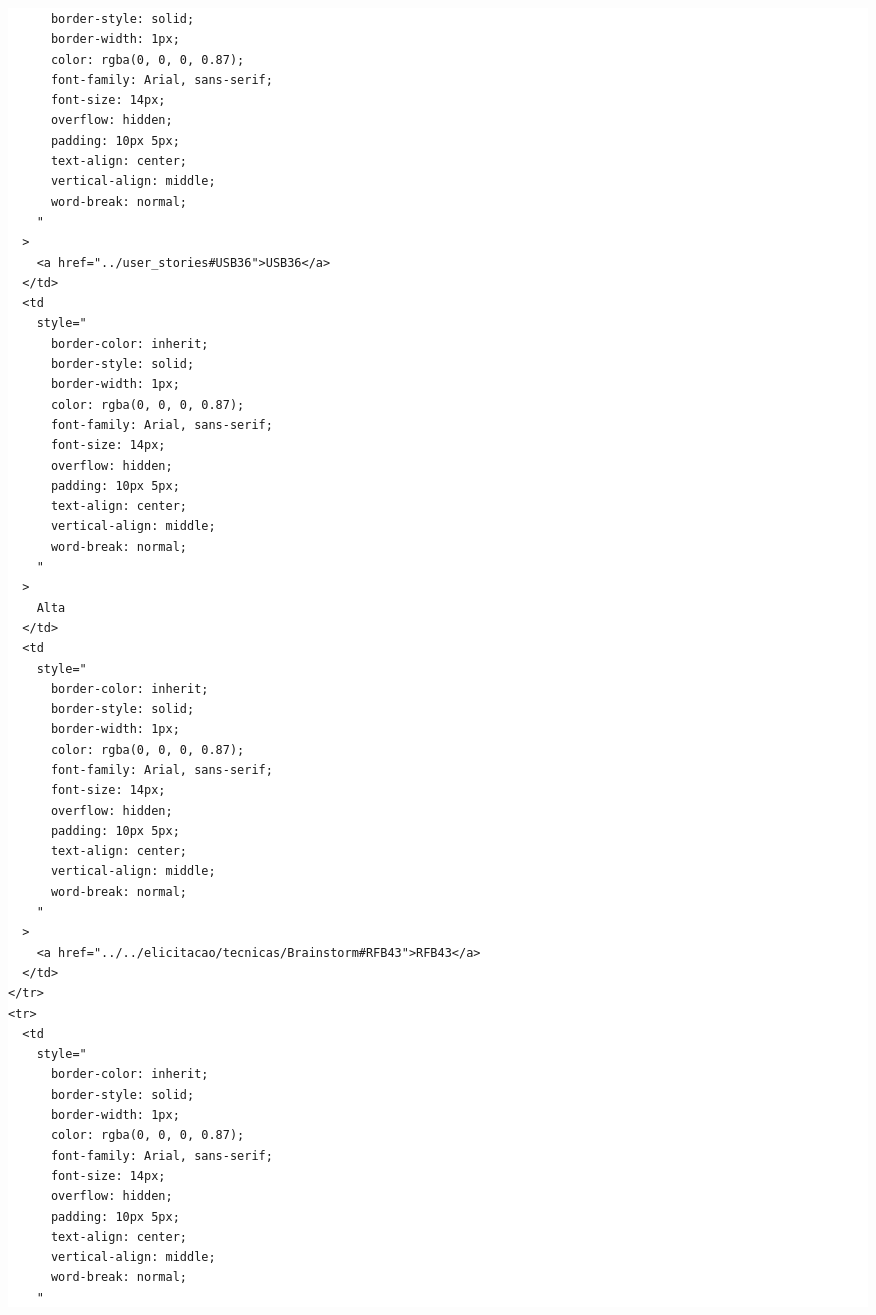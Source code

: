           border-style: solid;
          border-width: 1px;
          color: rgba(0, 0, 0, 0.87);
          font-family: Arial, sans-serif;
          font-size: 14px;
          overflow: hidden;
          padding: 10px 5px;
          text-align: center;
          vertical-align: middle;
          word-break: normal;
        "
      >
        <a href="../user_stories#USB36">USB36</a>
      </td>
      <td
        style="
          border-color: inherit;
          border-style: solid;
          border-width: 1px;
          color: rgba(0, 0, 0, 0.87);
          font-family: Arial, sans-serif;
          font-size: 14px;
          overflow: hidden;
          padding: 10px 5px;
          text-align: center;
          vertical-align: middle;
          word-break: normal;
        "
      >
        Alta
      </td>
      <td
        style="
          border-color: inherit;
          border-style: solid;
          border-width: 1px;
          color: rgba(0, 0, 0, 0.87);
          font-family: Arial, sans-serif;
          font-size: 14px;
          overflow: hidden;
          padding: 10px 5px;
          text-align: center;
          vertical-align: middle;
          word-break: normal;
        "
      >
        <a href="../../elicitacao/tecnicas/Brainstorm#RFB43">RFB43</a>
      </td>
    </tr>
    <tr>
      <td
        style="
          border-color: inherit;
          border-style: solid;
          border-width: 1px;
          color: rgba(0, 0, 0, 0.87);
          font-family: Arial, sans-serif;
          font-size: 14px;
          overflow: hidden;
          padding: 10px 5px;
          text-align: center;
          vertical-align: middle;
          word-break: normal;
        "